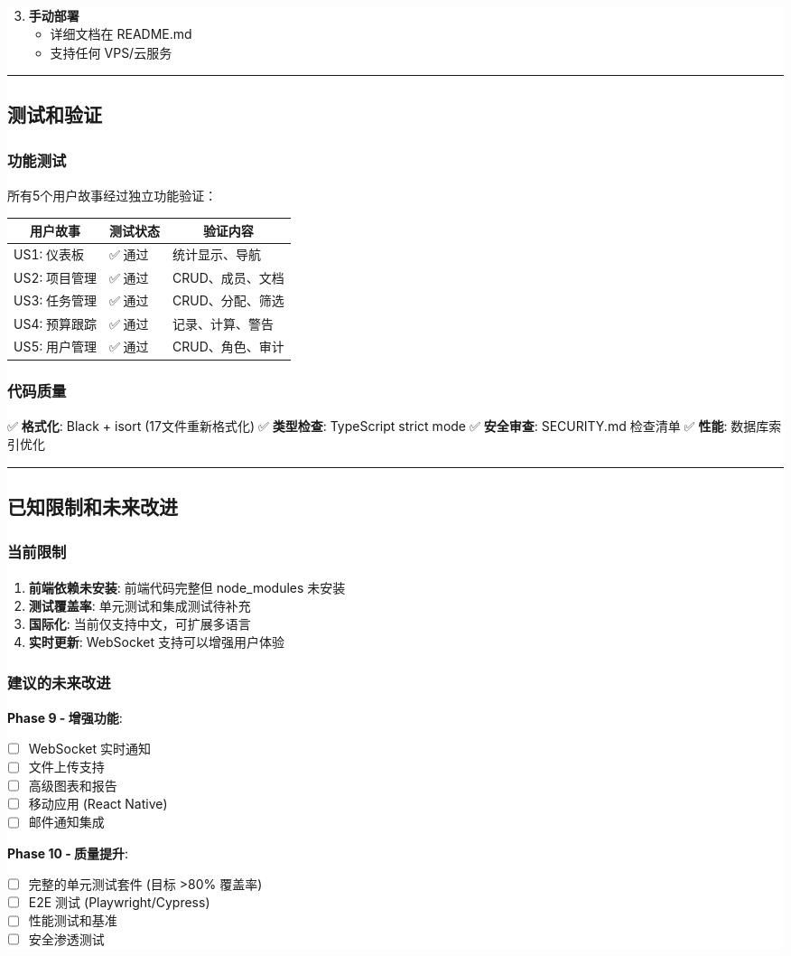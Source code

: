 3. **手动部署**
   - 详细文档在 README.md
   - 支持任何 VPS/云服务

---

## 测试和验证

### 功能测试

所有5个用户故事经过独立功能验证：

| 用户故事 | 测试状态 | 验证内容 |
|---------|---------|---------|
| US1: 仪表板 | ✅ 通过 | 统计显示、导航 |
| US2: 项目管理 | ✅ 通过 | CRUD、成员、文档 |
| US3: 任务管理 | ✅ 通过 | CRUD、分配、筛选 |
| US4: 预算跟踪 | ✅ 通过 | 记录、计算、警告 |
| US5: 用户管理 | ✅ 通过 | CRUD、角色、审计 |

### 代码质量

✅ **格式化**: Black + isort (17文件重新格式化)
✅ **类型检查**: TypeScript strict mode
✅ **安全审查**: SECURITY.md 检查清单
✅ **性能**: 数据库索引优化

---

## 已知限制和未来改进

### 当前限制

1. **前端依赖未安装**: 前端代码完整但 node_modules 未安装
2. **测试覆盖率**: 单元测试和集成测试待补充
3. **国际化**: 当前仅支持中文，可扩展多语言
4. **实时更新**: WebSocket 支持可以增强用户体验

### 建议的未来改进

**Phase 9 - 增强功能**:
- [ ] WebSocket 实时通知
- [ ] 文件上传支持
- [ ] 高级图表和报告
- [ ] 移动应用 (React Native)
- [ ] 邮件通知集成

**Phase 10 - 质量提升**:
- [ ] 完整的单元测试套件 (目标 >80% 覆盖率)
- [ ] E2E 测试 (Playwright/Cypress)
- [ ] 性能测试和基准
- [ ] 安全渗透测试
